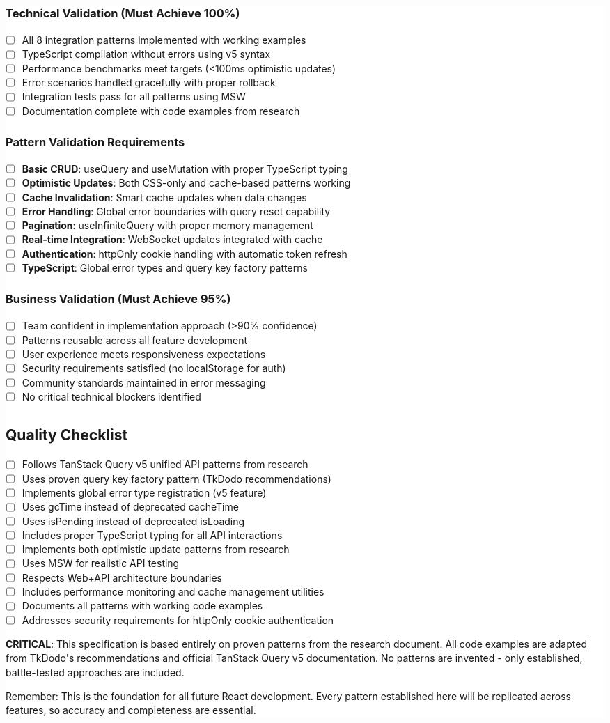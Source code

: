 ### Technical Validation (Must Achieve 100%)
- [ ] All 8 integration patterns implemented with working examples
- [ ] TypeScript compilation without errors using v5 syntax
- [ ] Performance benchmarks meet targets (<100ms optimistic updates)
- [ ] Error scenarios handled gracefully with proper rollback
- [ ] Integration tests pass for all patterns using MSW
- [ ] Documentation complete with code examples from research

### Pattern Validation Requirements
- [ ] **Basic CRUD**: useQuery and useMutation with proper TypeScript typing
- [ ] **Optimistic Updates**: Both CSS-only and cache-based patterns working
- [ ] **Cache Invalidation**: Smart cache updates when data changes
- [ ] **Error Handling**: Global error boundaries with query reset capability
- [ ] **Pagination**: useInfiniteQuery with proper memory management
- [ ] **Real-time Integration**: WebSocket updates integrated with cache
- [ ] **Authentication**: httpOnly cookie handling with automatic token refresh
- [ ] **TypeScript**: Global error types and query key factory patterns

### Business Validation (Must Achieve 95%)
- [ ] Team confident in implementation approach (>90% confidence)
- [ ] Patterns reusable across all feature development
- [ ] User experience meets responsiveness expectations
- [ ] Security requirements satisfied (no localStorage for auth)
- [ ] Community standards maintained in error messaging
- [ ] No critical technical blockers identified

## Quality Checklist

- [ ] Follows TanStack Query v5 unified API patterns from research
- [ ] Uses proven query key factory pattern (TkDodo recommendations)
- [ ] Implements global error type registration (v5 feature)
- [ ] Uses gcTime instead of deprecated cacheTime
- [ ] Uses isPending instead of deprecated isLoading
- [ ] Includes proper TypeScript typing for all API interactions
- [ ] Implements both optimistic update patterns from research
- [ ] Uses MSW for realistic API testing
- [ ] Respects Web+API architecture boundaries
- [ ] Includes performance monitoring and cache management utilities
- [ ] Documents all patterns with working code examples
- [ ] Addresses security requirements for httpOnly cookie authentication

**CRITICAL**: This specification is based entirely on proven patterns from the research document. All code examples are adapted from TkDodo's recommendations and official TanStack Query v5 documentation. No patterns are invented - only established, battle-tested approaches are included.

Remember: This is the foundation for all future React development. Every pattern established here will be replicated across features, so accuracy and completeness are essential.